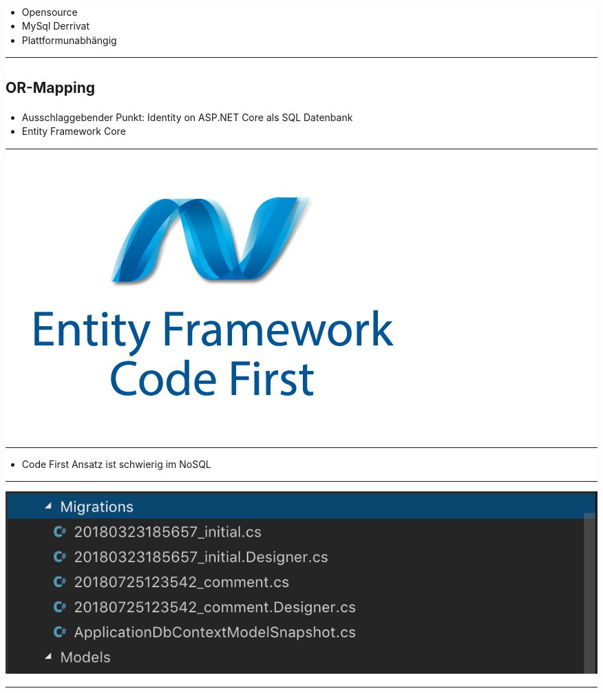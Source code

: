 
- Opensource
- MySql Derrivat
- Plattformunabhängig

---

## OR-Mapping

- Ausschlaggebender Punkt: Identity on ASP.NET Core als SQL Datenbank
- Entity Framework Core

---

![](_bilder/efcf.png)

---

- Code First Ansatz ist schwierig im NoSQL

---

![](_bilder/EFCodeFirstVSCode.png)

---
